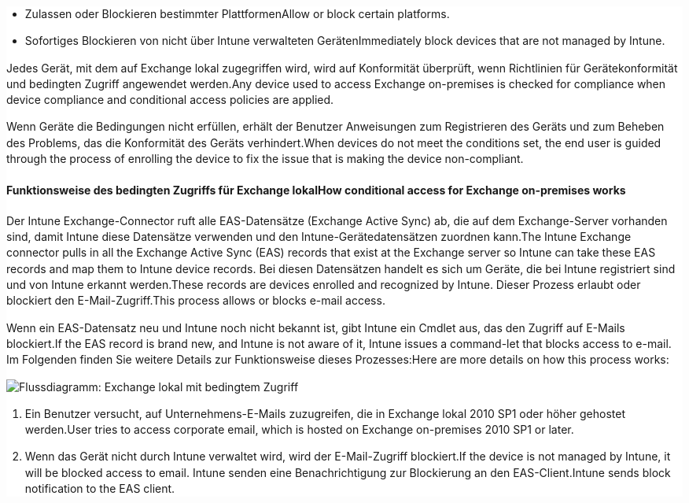 -   <span data-ttu-id="9d63e-119">Zulassen oder Blockieren bestimmter Plattformen</span><span class="sxs-lookup"><span data-stu-id="9d63e-119">Allow or block certain platforms.</span></span>

-   <span data-ttu-id="9d63e-120">Sofortiges Blockieren von nicht über Intune verwalteten Geräten</span><span class="sxs-lookup"><span data-stu-id="9d63e-120">Immediately block devices that are not managed by Intune.</span></span>

<span data-ttu-id="9d63e-121">Jedes Gerät, mit dem auf Exchange lokal zugegriffen wird, wird auf Konformität überprüft, wenn Richtlinien für Gerätekonformität und bedingten Zugriff angewendet werden.</span><span class="sxs-lookup"><span data-stu-id="9d63e-121">Any device used to access Exchange on-premises is checked for compliance when device compliance and conditional access policies are applied.</span></span>

<span data-ttu-id="9d63e-122">Wenn Geräte die Bedingungen nicht erfüllen, erhält der Benutzer Anweisungen zum Registrieren des Geräts und zum Beheben des Problems, das die Konformität des Geräts verhindert.</span><span class="sxs-lookup"><span data-stu-id="9d63e-122">When devices do not meet the conditions set, the end user is guided through the process of enrolling the device to fix the issue that is making the device non-compliant.</span></span>

#### <a name="how-conditional-access-for-exchange-on-premises-works"></a><span data-ttu-id="9d63e-123">Funktionsweise des bedingten Zugriffs für Exchange lokal</span><span class="sxs-lookup"><span data-stu-id="9d63e-123">How conditional access for Exchange on-premises works</span></span>

<span data-ttu-id="9d63e-124">Der Intune Exchange-Connector ruft alle EAS-Datensätze (Exchange Active Sync) ab, die auf dem Exchange-Server vorhanden sind, damit Intune diese Datensätze verwenden und den Intune-Gerätedatensätzen zuordnen kann.</span><span class="sxs-lookup"><span data-stu-id="9d63e-124">The Intune Exchange connector pulls in all the Exchange Active Sync (EAS) records that exist at the Exchange server so Intune can take these EAS records and map them to Intune device records.</span></span> <span data-ttu-id="9d63e-125">Bei diesen Datensätzen handelt es sich um Geräte, die bei Intune registriert sind und von Intune erkannt werden.</span><span class="sxs-lookup"><span data-stu-id="9d63e-125">These records are devices enrolled and recognized by Intune.</span></span> <span data-ttu-id="9d63e-126">Dieser Prozess erlaubt oder blockiert den E-Mail-Zugriff.</span><span class="sxs-lookup"><span data-stu-id="9d63e-126">This process allows or blocks e-mail access.</span></span>

<span data-ttu-id="9d63e-127">Wenn ein EAS-Datensatz neu und Intune noch nicht bekannt ist, gibt Intune ein Cmdlet aus, das den Zugriff auf E-Mails blockiert.</span><span class="sxs-lookup"><span data-stu-id="9d63e-127">If the EAS record is brand new, and Intune is not aware of it, Intune issues a command-let that blocks access to e-mail.</span></span> <span data-ttu-id="9d63e-128">Im Folgenden finden Sie weitere Details zur Funktionsweise dieses Prozesses:</span><span class="sxs-lookup"><span data-stu-id="9d63e-128">Here are more details on how this process works:</span></span>

![Flussdiagramm: Exchange lokal mit bedingtem Zugriff](./media/ca-intune-common-ways-1.png)

1.  <span data-ttu-id="9d63e-130">Ein Benutzer versucht, auf Unternehmens-E-Mails zuzugreifen, die in Exchange lokal 2010 SP1 oder höher gehostet werden.</span><span class="sxs-lookup"><span data-stu-id="9d63e-130">User tries to access corporate email, which is hosted on Exchange on-premises 2010 SP1 or later.</span></span>

2.  <span data-ttu-id="9d63e-131">Wenn das Gerät nicht durch Intune verwaltet wird, wird der E-Mail-Zugriff blockiert.</span><span class="sxs-lookup"><span data-stu-id="9d63e-131">If the device is not managed by Intune, it will be blocked access to email.</span></span> <span data-ttu-id="9d63e-132">Intune senden eine Benachrichtigung zur Blockierung an den EAS-Client.</span><span class="sxs-lookup"><span data-stu-id="9d63e-132">Intune sends block notification to the EAS client.</span></span>
